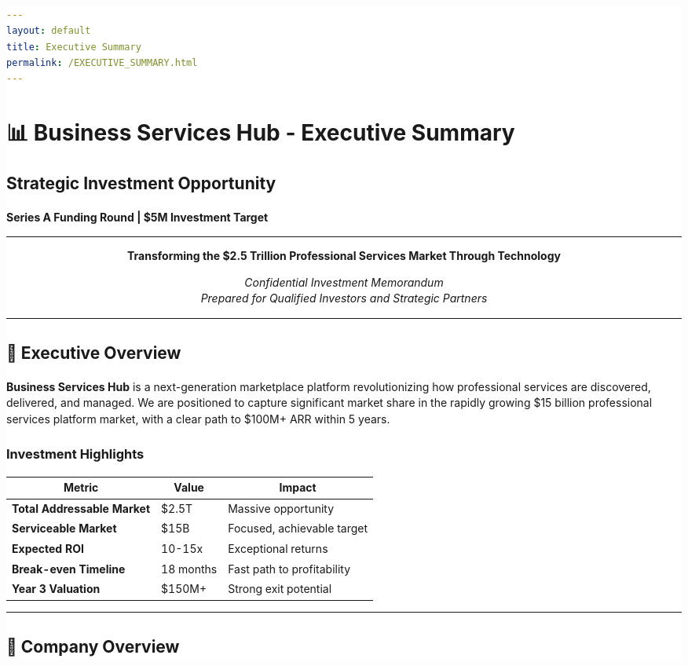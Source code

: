 ```yaml
---
layout: default
title: Executive Summary
permalink: /EXECUTIVE_SUMMARY.html
---
```


# 📊 Business Services Hub - Executive Summary

## **Strategic Investment Opportunity**

**Series A Funding Round | $5M Investment Target**

---

<div align="center">

**Transforming the $2.5 Trillion Professional Services Market Through Technology**

*Confidential Investment Memorandum*  
*Prepared for Qualified Investors and Strategic Partners*

</div>

---

## 🎯 Executive Overview

**Business Services Hub** is a next-generation marketplace platform revolutionizing how professional services are discovered, delivered, and managed. We are positioned to capture significant market share in the rapidly growing $15 billion professional services platform market, with a clear path to $100M+ ARR within 5 years.

### **Investment Highlights**

| Metric | Value | Impact |
|--------|-------|--------|
| **Total Addressable Market** | $2.5T | Massive opportunity |
| **Serviceable Market** | $15B | Focused, achievable target |
| **Expected ROI** | 10-15x | Exceptional returns |
| **Break-even Timeline** | 18 months | Fast path to profitability |
| **Year 3 Valuation** | $150M+ | Strong exit potential |

---

## 🏢 Company Overview
